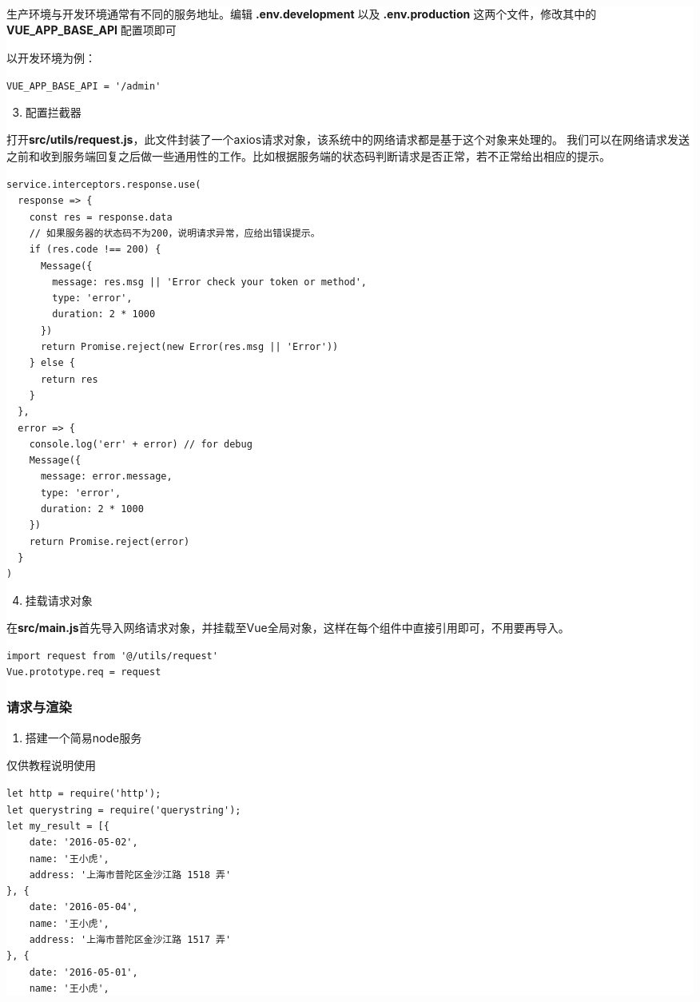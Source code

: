 生产环境与开发环境通常有不同的服务地址。编辑 **.env.development** 以及 **.env.production** 这两个文件，修改其中的 **VUE_APP_BASE_API** 配置项即可

以开发环境为例：
```
VUE_APP_BASE_API = '/admin'
```

3. 配置拦截器

打开**src/utils/request.js**，此文件封装了一个axios请求对象，该系统中的网络请求都是基于这个对象来处理的。
我们可以在网络请求发送之前和收到服务端回复之后做一些通用性的工作。比如根据服务端的状态码判断请求是否正常，若不正常给出相应的提示。

```
service.interceptors.response.use(
  response => {
    const res = response.data
    // 如果服务器的状态码不为200，说明请求异常，应给出错误提示。
    if (res.code !== 200) {
      Message({
        message: res.msg || 'Error check your token or method',
        type: 'error',
        duration: 2 * 1000
      })
      return Promise.reject(new Error(res.msg || 'Error'))
    } else {
      return res
    }
  },
  error => {
    console.log('err' + error) // for debug
    Message({
      message: error.message,
      type: 'error',
      duration: 2 * 1000
    })
    return Promise.reject(error)
  }
)
```
4. 挂载请求对象

在**src/main.js**首先导入网络请求对象，并挂载至Vue全局对象，这样在每个组件中直接引用即可，不用要再导入。

```
import request from '@/utils/request'
Vue.prototype.req = request
```

### 请求与渲染
1. 搭建一个简易node服务

仅供教程说明使用

```
let http = require('http');
let querystring = require('querystring');
let my_result = [{
    date: '2016-05-02',
    name: '王小虎',
    address: '上海市普陀区金沙江路 1518 弄'
}, {
    date: '2016-05-04',
    name: '王小虎',
    address: '上海市普陀区金沙江路 1517 弄'
}, {
    date: '2016-05-01',
    name: '王小虎',
```